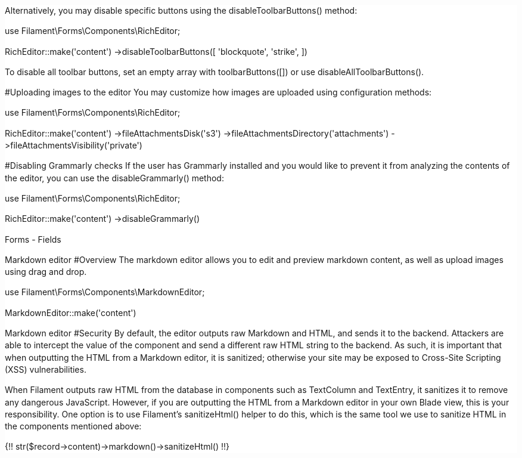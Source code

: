 Alternatively, you may disable specific buttons using the disableToolbarButtons() method:

use Filament\Forms\Components\RichEditor;

RichEditor::make('content')
    ->disableToolbarButtons([
        'blockquote',
        'strike',
    ])

To disable all toolbar buttons, set an empty array with toolbarButtons([]) or use disableAllToolbarButtons().

#Uploading images to the editor
You may customize how images are uploaded using configuration methods:

use Filament\Forms\Components\RichEditor;

RichEditor::make('content')
    ->fileAttachmentsDisk('s3')
    ->fileAttachmentsDirectory('attachments')
    ->fileAttachmentsVisibility('private')

#Disabling Grammarly checks
If the user has Grammarly installed and you would like to prevent it from analyzing the contents of the editor, you can use the disableGrammarly() method:

use Filament\Forms\Components\RichEditor;

RichEditor::make('content')
    ->disableGrammarly()



Forms - Fields

Markdown editor
#Overview
The markdown editor allows you to edit and preview markdown content, as well as upload images using drag and drop.

use Filament\Forms\Components\MarkdownEditor;

MarkdownEditor::make('content')

Markdown editor
#Security
By default, the editor outputs raw Markdown and HTML, and sends it to the backend. Attackers are able to intercept the value of the component and send a different raw HTML string to the backend. As such, it is important that when outputting the HTML from a Markdown editor, it is sanitized; otherwise your site may be exposed to Cross-Site Scripting (XSS) vulnerabilities.

When Filament outputs raw HTML from the database in components such as TextColumn and TextEntry, it sanitizes it to remove any dangerous JavaScript. However, if you are outputting the HTML from a Markdown editor in your own Blade view, this is your responsibility. One option is to use Filament’s sanitizeHtml() helper to do this, which is the same tool we use to sanitize HTML in the components mentioned above:

{!! str($record->content)->markdown()->sanitizeHtml() !!}

